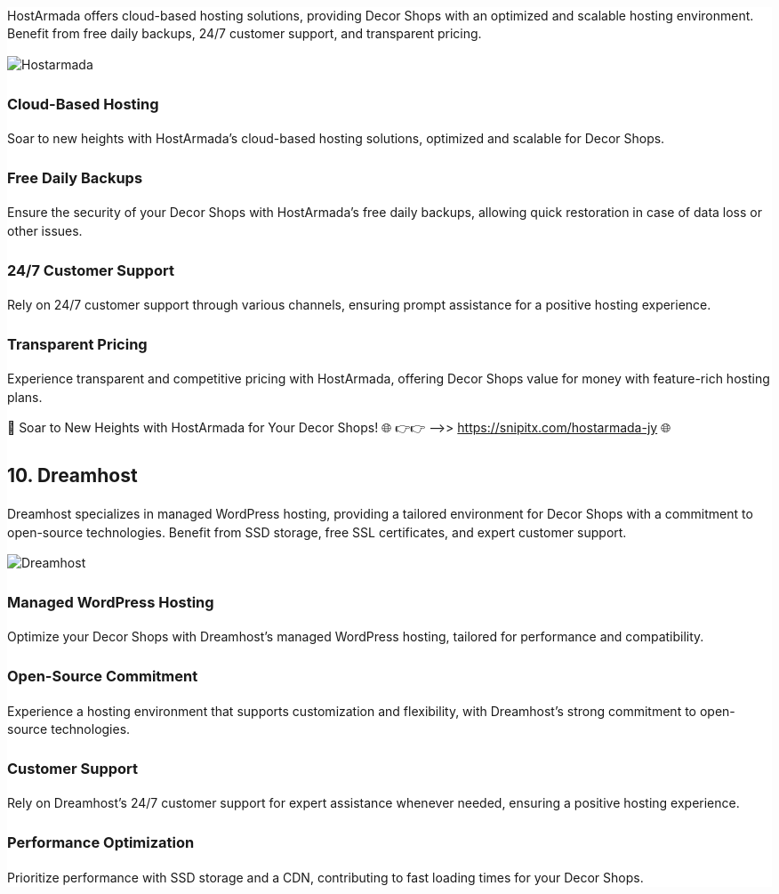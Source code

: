 HostArmada offers cloud-based hosting solutions, providing Decor Shops with an optimized and scalable hosting environment. Benefit from free daily backups, 24/7 customer support, and transparent pricing.

![Hostarmada](https://i.imgur.com/KFbdf3o.jpeg "Hostarmada Hosting")

### Cloud-Based Hosting
Soar to new heights with HostArmada’s cloud-based hosting solutions, optimized and scalable for Decor Shops.

### Free Daily Backups
Ensure the security of your Decor Shops with HostArmada’s free daily backups, allowing quick restoration in case of data loss or other issues.

### 24/7 Customer Support
Rely on 24/7 customer support through various channels, ensuring prompt assistance for a positive hosting experience.

### Transparent Pricing
Experience transparent and competitive pricing with HostArmada, offering Decor Shops value for money with feature-rich hosting plans.

🚀 Soar to New Heights with HostArmada for Your Decor Shops! 🌐
👉👉 -->> https://snipitx.com/hostarmada-jy 🌐

## 10. Dreamhost

Dreamhost specializes in managed WordPress hosting, providing a tailored environment for Decor Shops with a commitment to open-source technologies. Benefit from SSD storage, free SSL certificates, and expert customer support.

![Dreamhost](https://i.imgur.com/rXIg8ip.jpeg "Dreamhost Hosting")

### Managed WordPress Hosting
Optimize your Decor Shops with Dreamhost’s managed WordPress hosting, tailored for performance and compatibility.

### Open-Source Commitment
Experience a hosting environment that supports customization and flexibility, with Dreamhost’s strong commitment to open-source technologies.

### Customer Support
Rely on Dreamhost’s 24/7 customer support for expert assistance whenever needed, ensuring a positive hosting experience.

### Performance Optimization
Prioritize performance with SSD storage and a CDN, contributing to fast loading times for your Decor Shops.
